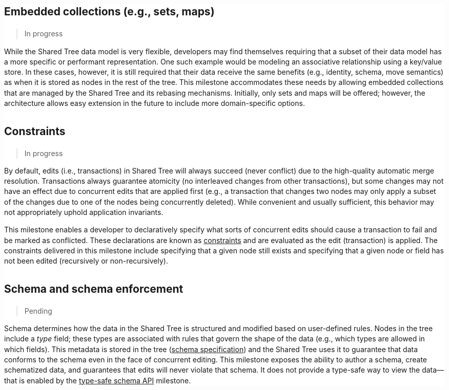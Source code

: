 ## Embedded collections (e.g., sets, maps)

> In progress

While the Shared Tree data model is very flexible, developers may find themselves requiring that a subset of their data model has a more specific or performant representation.
One such example would be modeling an associative relationship using a key/value store.
In these cases, however, it is still required that their data receive the same benefits (e.g., identity, schema, move semantics) as when it is stored as nodes in the rest of the tree.
This milestone accommodates these needs by allowing embedded collections that are managed by the Shared Tree and its rebasing mechanisms.
Initially, only sets and maps will be offered;
however, the architecture allows easy extension in the future to include more domain-specific options.

## Constraints

> In progress

By default, edits (i.e., transactions) in Shared Tree will always succeed (never conflict) due to the high-quality automatic merge resolution.
Transactions always guarantee atomicity (no interleaved changes from other transactions), but some changes may not have an effect due to concurrent edits that are applied first
(e.g., a transaction that changes two nodes may only apply a subset of the changes due to one of the nodes being concurrently deleted).
While convenient and usually sufficient, this behavior may not appropriately uphold application invariants.

This milestone enables a developer to declaratively specify what sorts of concurrent edits should cause a transaction to fail and be marked as conflicted.
These declarations are known as [constraints](#constraints) and are evaluated as the edit (transaction) is applied.
The constraints delivered in this milestone include specifying that a given node still exists and specifying that a given node or field has not been edited (recursively or non-recursively).

## Schema and schema enforcement

> Pending

Schema determines how the data in the Shared Tree is structured and modified based on user-defined rules.
Nodes in the tree include a _type_ field;
these types are associated with rules that govern the shape of the data (e.g., which types are allowed in which fields).
This metadata is stored in the tree ([schema specification](../src/core/schema-stored/README.md)) and the Shared Tree uses it to guarantee that data conforms to the schema even in the face of concurrent editing.
This milestone exposes the ability to author a schema, create schematized data, and guarantees that edits will never violate that schema.
It does not provide a type-safe way to view the data—that is enabled by the [type-safe schema API](#type-safe-schema-api) milestone.
